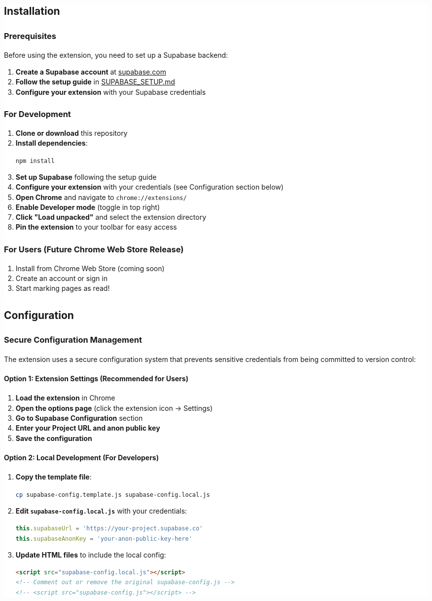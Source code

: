 ## Installation

### Prerequisites

Before using the extension, you need to set up a Supabase backend:

1. **Create a Supabase account** at [supabase.com](https://supabase.com)
2. **Follow the setup guide** in [SUPABASE_SETUP.md](./SUPABASE_SETUP.md)
3. **Configure your extension** with your Supabase credentials

### For Development

1. **Clone or download** this repository
2. **Install dependencies**:
   ```bash
   npm install
   ```
3. **Set up Supabase** following the setup guide
4. **Configure your extension** with your credentials (see Configuration section below)
5. **Open Chrome** and navigate to `chrome://extensions/`
6. **Enable Developer mode** (toggle in top right)
7. **Click "Load unpacked"** and select the extension directory
8. **Pin the extension** to your toolbar for easy access

### For Users (Future Chrome Web Store Release)

1. Install from Chrome Web Store (coming soon)
2. Create an account or sign in
3. Start marking pages as read!

## Configuration

### Secure Configuration Management

The extension uses a secure configuration system that prevents sensitive credentials from being committed to version control:

#### Option 1: Extension Settings (Recommended for Users)
1. **Load the extension** in Chrome
2. **Open the options page** (click the extension icon → Settings)
3. **Go to Supabase Configuration** section
4. **Enter your Project URL and anon public key**
5. **Save the configuration**

#### Option 2: Local Development (For Developers)
1. **Copy the template file**:
   ```bash
   cp supabase-config.template.js supabase-config.local.js
   ```
2. **Edit `supabase-config.local.js`** with your credentials:
   ```javascript
   this.supabaseUrl = 'https://your-project.supabase.co'
   this.supabaseAnonKey = 'your-anon-public-key-here'
   ```
3. **Update HTML files** to include the local config:
   ```html
   <script src="supabase-config.local.js"></script>
   <!-- Comment out or remove the original supabase-config.js -->
   <!-- <script src="supabase-config.js"></script> -->
   ```
